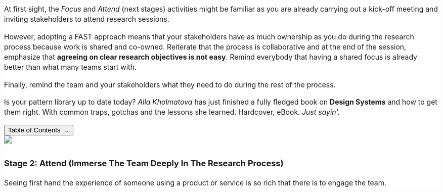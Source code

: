 <p>At first sight, the <em>Focus</em> and <em>Attend</em> (next stages) activities might be familiar as you are already carrying out a kick-off meeting and inviting stakeholders to attend research sessions.</p>

<p>However, adopting a FAST approach means that your stakeholders have as much ownership as you do during the research process because work is shared and co-owned.  Reiterate that the process is collaborative and at the end of the session, emphasize that <strong>agreeing on clear research objectives is not easy</strong>. Remind everybody that having a shared focus is already better than what many teams start with.</p>

<p>Finally, remind the team and your stakeholders what they need to do during the rest of the process.</p>




  <aside class="product-panel product-panel__tilted product-panel--book" data-audience="non-subscriber" data-remove="true">
    <div class="container product-panel--book__container">
      <div class="panel__description panel__description--book">
        <p>
          Is your pattern library up to date today? <em>Alla Kholmatova</em> has just finished a fully fledged book on <strong>Design Systems</strong> and how to get them right. With common traps, gotchas and the lessons she learned. Hardcover, eBook. <em>Just sayin'.</em>
        </p>
        <a href="https://www.smashingmagazine.com/printed-books/design-systems/">
          <button class="btn btn--green btn--large">
            Table of Contents&nbsp;&rarr;
          </button>
        </a>
      </div>
      <div class="panel__image panel__image--book">
        <a href="https://www.smashingmagazine.com/printed-books/design-systems/" class="books__book__image">
        <div class="books__book__img">
          <img src="https://www.smashingmagazine.com/images/books/design-systems--large-opt.png">
        </div>
      </a>
      </div>
    </div>
  </aside>




<h3 id="stage-2-attend-immerse-the-team-deeply-in-the-research-process">Stage 2: Attend (Immerse The Team Deeply In The Research Process)</h3>

<p>Seeing first hand the experience of someone using a product or service is so rich that there is  to engage the team.</p>








